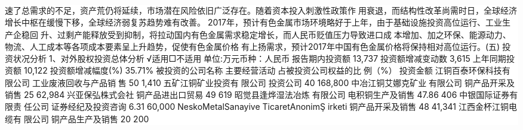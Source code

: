 速了总需求的不足，资产荒仍将延续，市场潜在风险依旧广泛存在。随着资本投入刺激性政策作
用衰退，而结构性改革尚需时日，全球经济增长中枢在缓慢下移，全球经济弱复苏趋势难有改善。
2017年，预计有色金属市场环境略好于上年，由于基础设施投资高位运行、工业生产企稳回
升、过剩产能释放受到抑制，将拉动国内有色金属需求稳定增长，而人民币贬值压力导致进口成
本增加、加之环保、能源动力、物流、人工成本等各项成本要素呈上升趋势，促使有色金属价格
有上扬需求，预计2017年中国有色金属价格将保持相对高位运行。(五)
投资状况分析
1、对外股权投资总体分析
√适用□不适用
单位:万元币种：人民币
报告期内投资额
13,737
投资额增减变动数
3,615
上年同期投资额
10,122
投资额增减幅度(%)
35.71%
被投资的公司名称
主要经营活动
占被投资公司权益的比
例（%）
投资金额
江铜百泰环保科技有
限公司
工业废液回收与产品销
售
50
1,410
五矿江铜矿业投资有
限公司
投资公司
40
168,800
中冶江铜艾娜克矿业
有限公司
铜产品开采及销售
25
62,984
兴亚保弘株式会社
铜产品进出口贸易
49
619
昭觉县逢烨湿法冶炼
有限公司
电积铜生产及销售
47.86
406
中银国际证券有限责
任公司
证券经纪及投资咨询
6.31
60,000
NeskoMetalSanayive
TicaretAnonimŞ
irketi
铜产品开采及销售
48
41,341
江西金杯江铜电缆有
限公司
铜产品生产及销售
20
200
